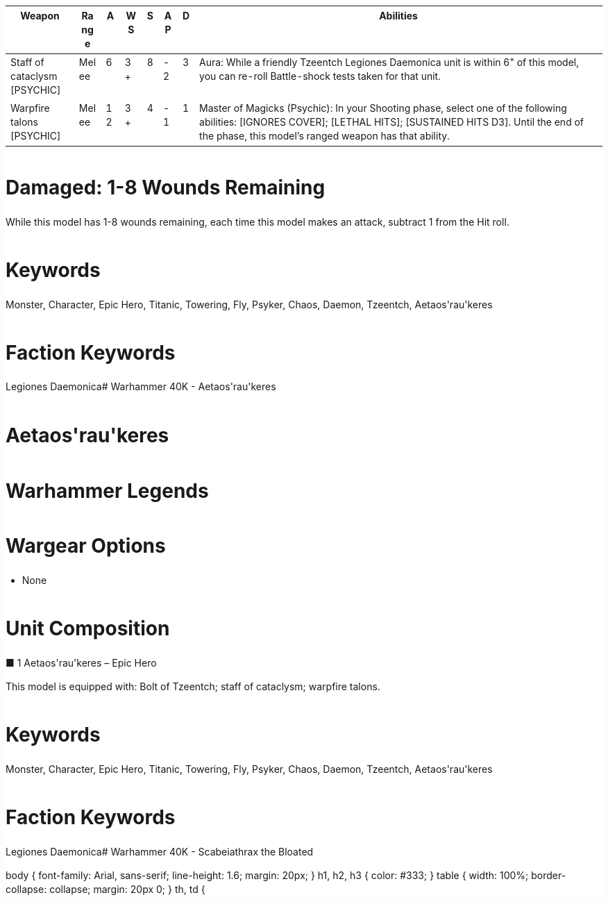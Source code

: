 |Weapon|Range|A|WS|S|AP|D|Abilities|
|---|---|---|---|---|---|---|---|
|Staff of cataclysm [PSYCHIC]|Melee|6|3+|8|-2|3|Aura: While a friendly Tzeentch Legiones Daemonica unit is within 6" of this model, you can re-roll Battle-shock tests taken for that unit.|
|Warpfire talons [PSYCHIC]|Melee|12|3+|4|-1|1|Master of Magicks (Psychic): In your Shooting phase, select one of the following abilities: [IGNORES COVER]; [LETHAL HITS]; [SUSTAINED HITS D3]. Until the end of the phase, this model’s ranged weapon has that ability.|

# Damaged: 1-8 Wounds Remaining

While this model has 1-8 wounds remaining, each time this model makes an attack, subtract 1 from the Hit roll.

# Keywords

Monster, Character, Epic Hero, Titanic, Towering, Fly, Psyker, Chaos, Daemon, Tzeentch, Aetaos'rau'keres

# Faction Keywords

Legiones Daemonica# Warhammer 40K - Aetaos'rau'keres

# Aetaos'rau'keres

# Warhammer Legends

# Wargear Options

- None

# Unit Composition

■ 1 Aetaos'rau'keres – Epic Hero

This model is equipped with: Bolt of Tzeentch; staff of cataclysm; warpfire talons.

# Keywords

Monster, Character, Epic Hero, Titanic, Towering, Fly, Psyker, Chaos, Daemon, Tzeentch, Aetaos'rau'keres

# Faction Keywords

Legiones Daemonica# Warhammer 40K - Scabeiathrax the Bloated

body {
font-family: Arial, sans-serif;
line-height: 1.6;
margin: 20px;
}
h1, h2, h3 {
color: #333;
}
table {
width: 100%;
border-collapse: collapse;
margin: 20px 0;
}
th, td {